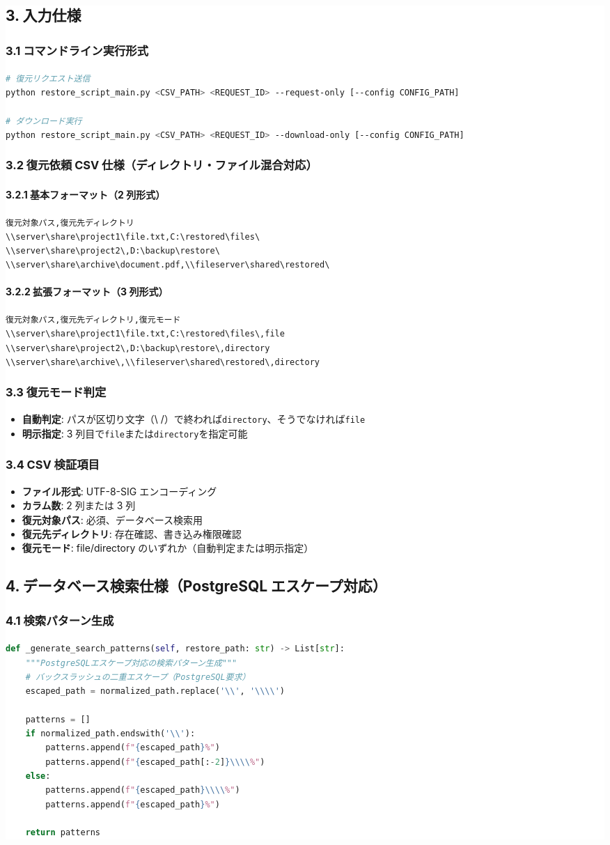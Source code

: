 ## 3. 入力仕様

### 3.1 コマンドライン実行形式

```bash
# 復元リクエスト送信
python restore_script_main.py <CSV_PATH> <REQUEST_ID> --request-only [--config CONFIG_PATH]

# ダウンロード実行
python restore_script_main.py <CSV_PATH> <REQUEST_ID> --download-only [--config CONFIG_PATH]
```

### 3.2 復元依頼 CSV 仕様（ディレクトリ・ファイル混合対応）

#### 3.2.1 基本フォーマット（2 列形式）

```csv
復元対象パス,復元先ディレクトリ
\\server\share\project1\file.txt,C:\restored\files\
\\server\share\project2\,D:\backup\restore\
\\server\share\archive\document.pdf,\\fileserver\shared\restored\
```

#### 3.2.2 拡張フォーマット（3 列形式）

```csv
復元対象パス,復元先ディレクトリ,復元モード
\\server\share\project1\file.txt,C:\restored\files\,file
\\server\share\project2\,D:\backup\restore\,directory
\\server\share\archive\,\\fileserver\shared\restored\,directory
```

### 3.3 復元モード判定

- **自動判定**: パスが区切り文字（\ /）で終われば`directory`、そうでなければ`file`
- **明示指定**: 3 列目で`file`または`directory`を指定可能

### 3.4 CSV 検証項目

- **ファイル形式**: UTF-8-SIG エンコーディング
- **カラム数**: 2 列または 3 列
- **復元対象パス**: 必須、データベース検索用
- **復元先ディレクトリ**: 存在確認、書き込み権限確認
- **復元モード**: file/directory のいずれか（自動判定または明示指定）

## 4. データベース検索仕様（PostgreSQL エスケープ対応）

### 4.1 検索パターン生成

```python
def _generate_search_patterns(self, restore_path: str) -> List[str]:
    """PostgreSQLエスケープ対応の検索パターン生成"""
    # バックスラッシュの二重エスケープ（PostgreSQL要求）
    escaped_path = normalized_path.replace('\\', '\\\\')

    patterns = []
    if normalized_path.endswith('\\'):
        patterns.append(f"{escaped_path}%")
        patterns.append(f"{escaped_path[:-2]}\\\\%")
    else:
        patterns.append(f"{escaped_path}\\\\%")
        patterns.append(f"{escaped_path}%")

    return patterns
```